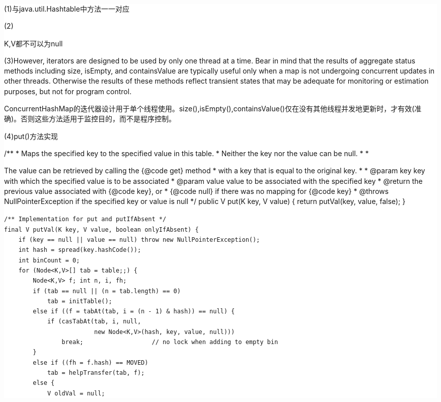 


(1)与java.util.Hashtable中方法一一对应

(2)

K,V都不可以为null

(3)However, iterators are designed to be used by only one thread at a time. Bear in mind that the results of aggregate status methods including size, isEmpty, and containsValue are typically useful only when a map is not undergoing concurrent updates in other threads. Otherwise the results of these methods reflect transient states that may be adequate for monitoring or estimation purposes, but not for program control.

ConcurrentHashMap的迭代器设计用于单个线程使用。size(),isEmpty(),containsValue()仅在没有其他线程并发地更新时，才有效(准确)。否则这些方法适用于监控目的，而不是程序控制。

(4)put()方法实现

 /**
     * Maps the specified key to the specified value in this table.
     * Neither the key nor the value can be null.
     *
     * <p>The value can be retrieved by calling the {@code get} method
     * with a key that is equal to the original key.
     *
     * @param key key with which the specified value is to be associated
     * @param value value to be associated with the specified key
     * @return the previous value associated with {@code key}, or
     *         {@code null} if there was no mapping for {@code key}
     * @throws NullPointerException if the specified key or value is null
     */
    public V put(K key, V value) {
        return putVal(key, value, false);
    }

    /** Implementation for put and putIfAbsent */
    final V putVal(K key, V value, boolean onlyIfAbsent) {
        if (key == null || value == null) throw new NullPointerException();
        int hash = spread(key.hashCode());
        int binCount = 0;
        for (Node<K,V>[] tab = table;;) {
            Node<K,V> f; int n, i, fh;
            if (tab == null || (n = tab.length) == 0)
                tab = initTable();
            else if ((f = tabAt(tab, i = (n - 1) & hash)) == null) {
                if (casTabAt(tab, i, null,
                             new Node<K,V>(hash, key, value, null)))
                    break;                   // no lock when adding to empty bin
            }
            else if ((fh = f.hash) == MOVED)
                tab = helpTransfer(tab, f);
            else {
                V oldVal = null;
